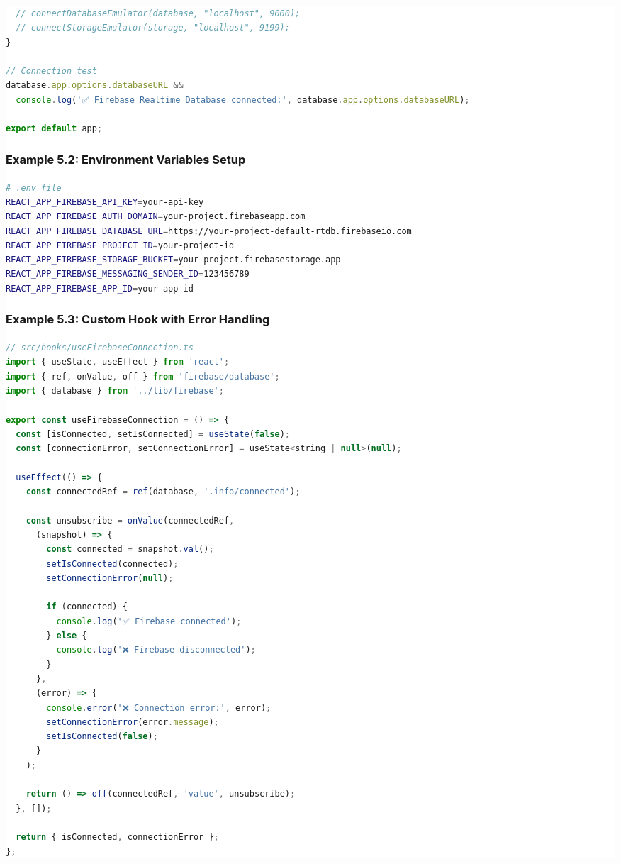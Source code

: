 ```javascript
  // connectDatabaseEmulator(database, "localhost", 9000);
  // connectStorageEmulator(storage, "localhost", 9199);
}

// Connection test
database.app.options.databaseURL && 
  console.log('✅ Firebase Realtime Database connected:', database.app.options.databaseURL);

export default app;
```

### Example 5.2: Environment Variables Setup

```bash
# .env file
REACT_APP_FIREBASE_API_KEY=your-api-key
REACT_APP_FIREBASE_AUTH_DOMAIN=your-project.firebaseapp.com
REACT_APP_FIREBASE_DATABASE_URL=https://your-project-default-rtdb.firebaseio.com
REACT_APP_FIREBASE_PROJECT_ID=your-project-id
REACT_APP_FIREBASE_STORAGE_BUCKET=your-project.firebasestorage.app
REACT_APP_FIREBASE_MESSAGING_SENDER_ID=123456789
REACT_APP_FIREBASE_APP_ID=your-app-id
```

### Example 5.3: Custom Hook with Error Handling

```javascript
// src/hooks/useFirebaseConnection.ts
import { useState, useEffect } from 'react';
import { ref, onValue, off } from 'firebase/database';
import { database } from '../lib/firebase';

export const useFirebaseConnection = () => {
  const [isConnected, setIsConnected] = useState(false);
  const [connectionError, setConnectionError] = useState<string | null>(null);

  useEffect(() => {
    const connectedRef = ref(database, '.info/connected');
    
    const unsubscribe = onValue(connectedRef, 
      (snapshot) => {
        const connected = snapshot.val();
        setIsConnected(connected);
        setConnectionError(null);
        
        if (connected) {
          console.log('✅ Firebase connected');
        } else {
          console.log('❌ Firebase disconnected');
        }
      },
      (error) => {
        console.error('❌ Connection error:', error);
        setConnectionError(error.message);
        setIsConnected(false);
      }
    );

    return () => off(connectedRef, 'value', unsubscribe);
  }, []);

  return { isConnected, connectionError };
};
```
